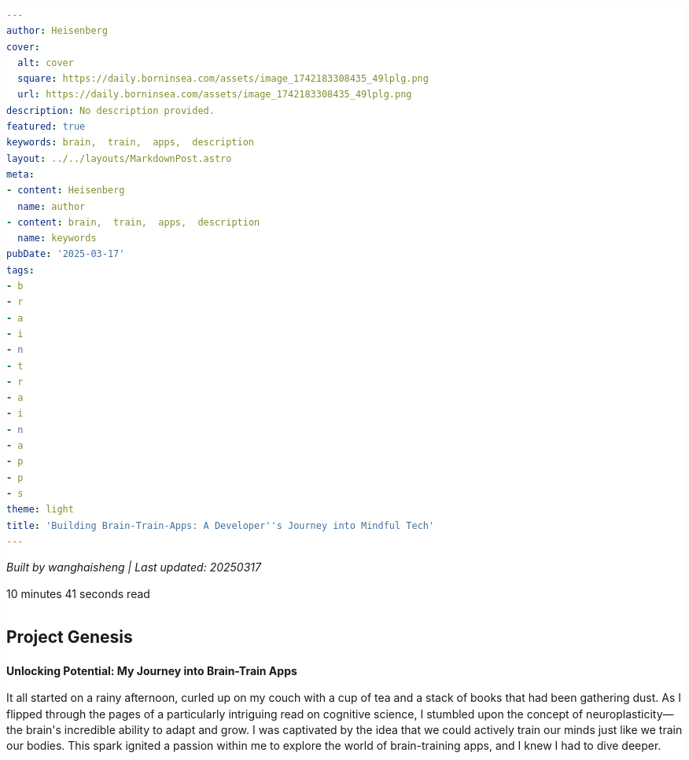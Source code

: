 ```yaml
---
author: Heisenberg
cover:
  alt: cover
  square: https://daily.borninsea.com/assets/image_1742183308435_49lplg.png
  url: https://daily.borninsea.com/assets/image_1742183308435_49lplg.png
description: No description provided.
featured: true
keywords: brain,  train,  apps,  description
layout: ../../layouts/MarkdownPost.astro
meta:
- content: Heisenberg
  name: author
- content: brain,  train,  apps,  description
  name: keywords
pubDate: '2025-03-17'
tags:
- b
- r
- a
- i
- n
- t
- r
- a
- i
- n
- a
- p
- p
- s
theme: light
title: 'Building Brain-Train-Apps: A Developer''s Journey into Mindful Tech'
---
```




*Built by wanghaisheng | Last updated: 20250317*

10 minutes 41 seconds  read
## Project Genesis

**Unlocking Potential: My Journey into Brain-Train Apps**

It all started on a rainy afternoon, curled up on my couch with a cup of tea and a stack of books that had been gathering dust. As I flipped through the pages of a particularly intriguing read on cognitive science, I stumbled upon the concept of neuroplasticity—the brain's incredible ability to adapt and grow. I was captivated by the idea that we could actively train our minds just like we train our bodies. This spark ignited a passion within me to explore the world of brain-training apps, and I knew I had to dive deeper.

